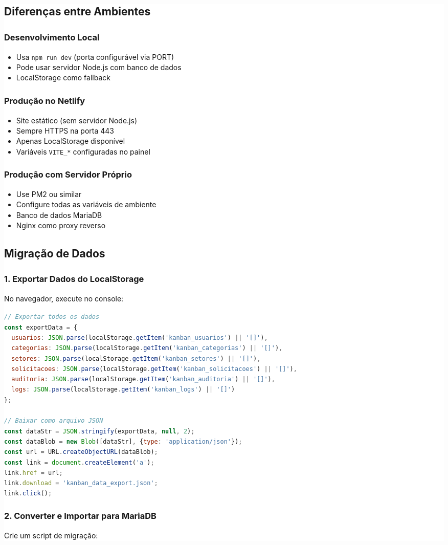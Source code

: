 ## Diferenças entre Ambientes

### Desenvolvimento Local
- Usa `npm run dev` (porta configurável via PORT)
- Pode usar servidor Node.js com banco de dados
- LocalStorage como fallback

### Produção no Netlify
- Site estático (sem servidor Node.js)
- Sempre HTTPS na porta 443
- Apenas LocalStorage disponível
- Variáveis `VITE_*` configuradas no painel

### Produção com Servidor Próprio
- Use PM2 ou similar
- Configure todas as variáveis de ambiente
- Banco de dados MariaDB
- Nginx como proxy reverso

## Migração de Dados

### 1. Exportar Dados do LocalStorage

No navegador, execute no console:

```javascript
// Exportar todos os dados
const exportData = {
  usuarios: JSON.parse(localStorage.getItem('kanban_usuarios') || '[]'),
  categorias: JSON.parse(localStorage.getItem('kanban_categorias') || '[]'),
  setores: JSON.parse(localStorage.getItem('kanban_setores') || '[]'),
  solicitacoes: JSON.parse(localStorage.getItem('kanban_solicitacoes') || '[]'),
  auditoria: JSON.parse(localStorage.getItem('kanban_auditoria') || '[]'),
  logs: JSON.parse(localStorage.getItem('kanban_logs') || '[]')
};

// Baixar como arquivo JSON
const dataStr = JSON.stringify(exportData, null, 2);
const dataBlob = new Blob([dataStr], {type: 'application/json'});
const url = URL.createObjectURL(dataBlob);
const link = document.createElement('a');
link.href = url;
link.download = 'kanban_data_export.json';
link.click();
```

### 2. Converter e Importar para MariaDB

Crie um script de migração:
